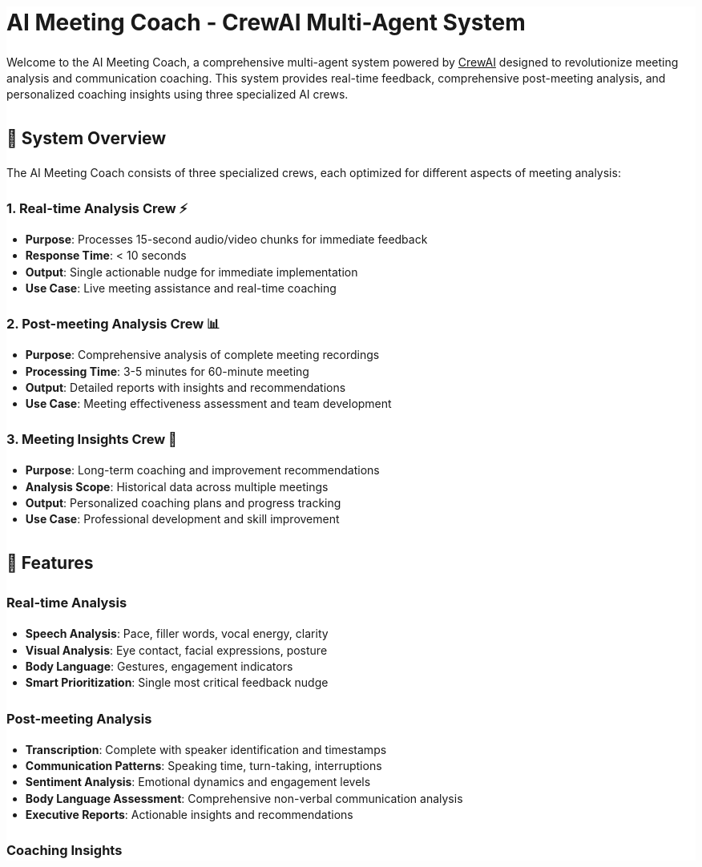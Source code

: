 # AI Meeting Coach - CrewAI Multi-Agent System

Welcome to the AI Meeting Coach, a comprehensive multi-agent system powered by [CrewAI](https://crewai.com) designed to revolutionize meeting analysis and communication coaching. This system provides real-time feedback, comprehensive post-meeting analysis, and personalized coaching insights using three specialized AI crews.

## 🎯 System Overview

The AI Meeting Coach consists of three specialized crews, each optimized for different aspects of meeting analysis:

### 1. **Real-time Analysis Crew** ⚡

- **Purpose**: Processes 15-second audio/video chunks for immediate feedback
- **Response Time**: < 10 seconds
- **Output**: Single actionable nudge for immediate implementation
- **Use Case**: Live meeting assistance and real-time coaching

### 2. **Post-meeting Analysis Crew** 📊

- **Purpose**: Comprehensive analysis of complete meeting recordings
- **Processing Time**: 3-5 minutes for 60-minute meeting
- **Output**: Detailed reports with insights and recommendations
- **Use Case**: Meeting effectiveness assessment and team development

### 3. **Meeting Insights Crew** 🎯

- **Purpose**: Long-term coaching and improvement recommendations
- **Analysis Scope**: Historical data across multiple meetings
- **Output**: Personalized coaching plans and progress tracking
- **Use Case**: Professional development and skill improvement

## 🚀 Features

### Real-time Analysis

- **Speech Analysis**: Pace, filler words, vocal energy, clarity
- **Visual Analysis**: Eye contact, facial expressions, posture
- **Body Language**: Gestures, engagement indicators
- **Smart Prioritization**: Single most critical feedback nudge

### Post-meeting Analysis

- **Transcription**: Complete with speaker identification and timestamps
- **Communication Patterns**: Speaking time, turn-taking, interruptions
- **Sentiment Analysis**: Emotional dynamics and engagement levels
- **Body Language Assessment**: Comprehensive non-verbal communication analysis
- **Executive Reports**: Actionable insights and recommendations

### Coaching Insights
